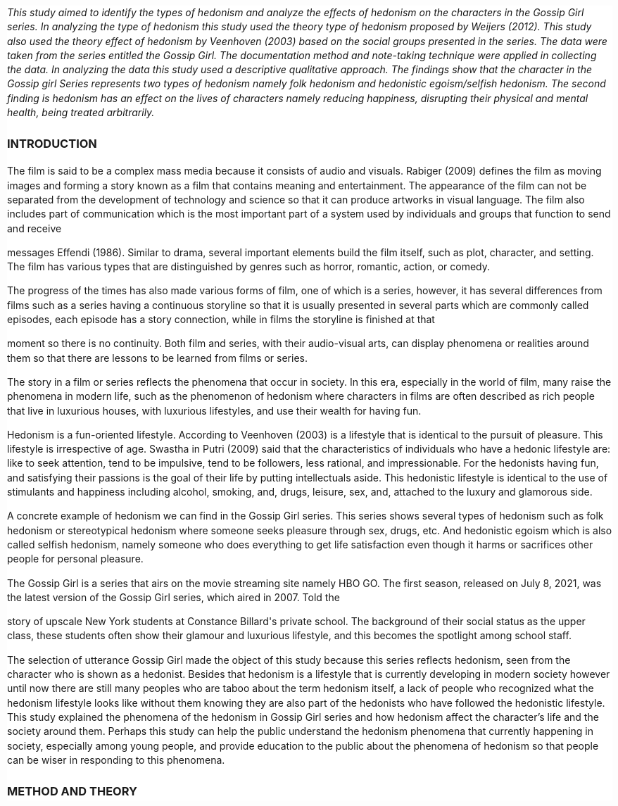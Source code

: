 <p><span class="font2" style="font-style:italic;">This study aimed to identify the types of hedonism and analyze the effects of hedonism on the characters in the Gossip Girl series. In analyzing the type of hedonism this study used the theory type of hedonism proposed by Weijers (2012). This study also used the theory effect of hedonism by Veenhoven (2003) based on the social groups presented in the series. The data were taken from the series entitled the Gossip Girl. The documentation method and note-taking technique were applied in collecting the data. In analyzing the data this study used a descriptive qualitative approach. The findings show that the character in the Gossip girl Series represents two types of hedonism namely folk hedonism and hedonistic egoism/selfish hedonism. The second finding is hedonism has an effect on the lives of characters namely reducing happiness, disrupting their physical and mental health, being treated arbitrarily.</span></p>
<h3><a name="bookmark6"></a><span class="font4" style="font-weight:bold;"><a name="bookmark7"></a>INTRODUCTION</span></h3>
<p><span class="font4">The film is said to be a complex mass media because it consists of audio and visuals. Rabiger (2009) defines the film as moving images and forming a story known as a film that contains meaning and entertainment. The appearance of the film can not be separated from the development of technology and science so that it can produce artworks in visual language. The film also includes part of communication which is the most important part of a system used by individuals and groups that function to send and receive</span></p>
<p><span class="font4">messages Effendi (1986). Similar to drama, several important elements build the film itself, such as plot, character, and setting. The film has various types that are distinguished by genres such as horror, romantic, action, or comedy.</span></p>
<p><span class="font4">The progress of the times has also made various forms of film, one of which is a series, however, it has several differences from films such as a series having a continuous storyline so that it is usually presented in several parts which are commonly called episodes, each episode has a story connection, while in films the storyline is finished at that</span></p>
<p><span class="font4">moment so there is no continuity. Both film and series, with their audio-visual arts, can display phenomena or realities around them so that there are lessons to be learned from films or series.</span></p>
<p><span class="font4">The story in a film or series reflects the phenomena that occur in society. In this era, especially in the world of film, many raise the phenomena in modern life, such as the phenomenon of hedonism where characters in films are often described as rich people that live in luxurious houses, with luxurious lifestyles, and use their wealth for having fun.</span></p>
<p><span class="font4">Hedonism is a fun-oriented lifestyle. According to Veenhoven (2003) is a lifestyle that is identical to the pursuit of pleasure. This lifestyle is irrespective of age. Swastha in Putri (2009) said that the characteristics of individuals who have a hedonic lifestyle are: like to seek attention, tend to be impulsive, tend to be followers, less rational, and impressionable. For the hedonists having fun, and satisfying their passions is the goal of their life by putting intellectuals aside. This hedonistic lifestyle is identical to the use of stimulants and happiness including alcohol, smoking, and, drugs, leisure, sex, and, attached to the luxury and glamorous side.</span></p>
<p><span class="font4">A concrete example of hedonism we can find in the Gossip Girl series. This series shows several types of hedonism such as folk hedonism or stereotypical hedonism where someone seeks pleasure through sex, drugs, etc. And hedonistic egoism which is also called selfish hedonism, namely someone who does everything to get life satisfaction even though it harms or sacrifices other people for personal pleasure.</span></p>
<p><span class="font4">The Gossip Girl is a series that airs on the movie streaming site namely HBO GO. The first season, released on July 8, 2021, was the latest version of the Gossip Girl series, which aired in 2007. Told the</span></p>
<p><span class="font4">story of upscale New York students at Constance Billard's private school. The background of their social status as the upper class, these students often show their glamour and luxurious lifestyle, and this becomes the spotlight among school staff.</span></p>
<p><span class="font4">The selection of utterance Gossip Girl made the object of this study because this series reflects hedonism, seen from the character who is shown as a hedonist. Besides that hedonism is a lifestyle that is currently developing in modern society however until now there are still many peoples who are taboo about the term hedonism itself, a lack of people who recognized what the hedonism lifestyle looks like without them knowing they are also part of the hedonists who have followed the hedonistic lifestyle. This study explained the phenomena of the hedonism in Gossip Girl series and how hedonism affect the character’s life and the society around them. Perhaps this study can help the public understand the hedonism phenomena that currently happening in society, especially among young people, and provide education to the public about the phenomena of hedonism so that people can be wiser in responding to this phenomena.</span></p>
<h3><a name="bookmark8"></a><span class="font4" style="font-weight:bold;"><a name="bookmark9"></a>METHOD AND THEORY</span></h3>
<ul style="list-style:none;"><li>